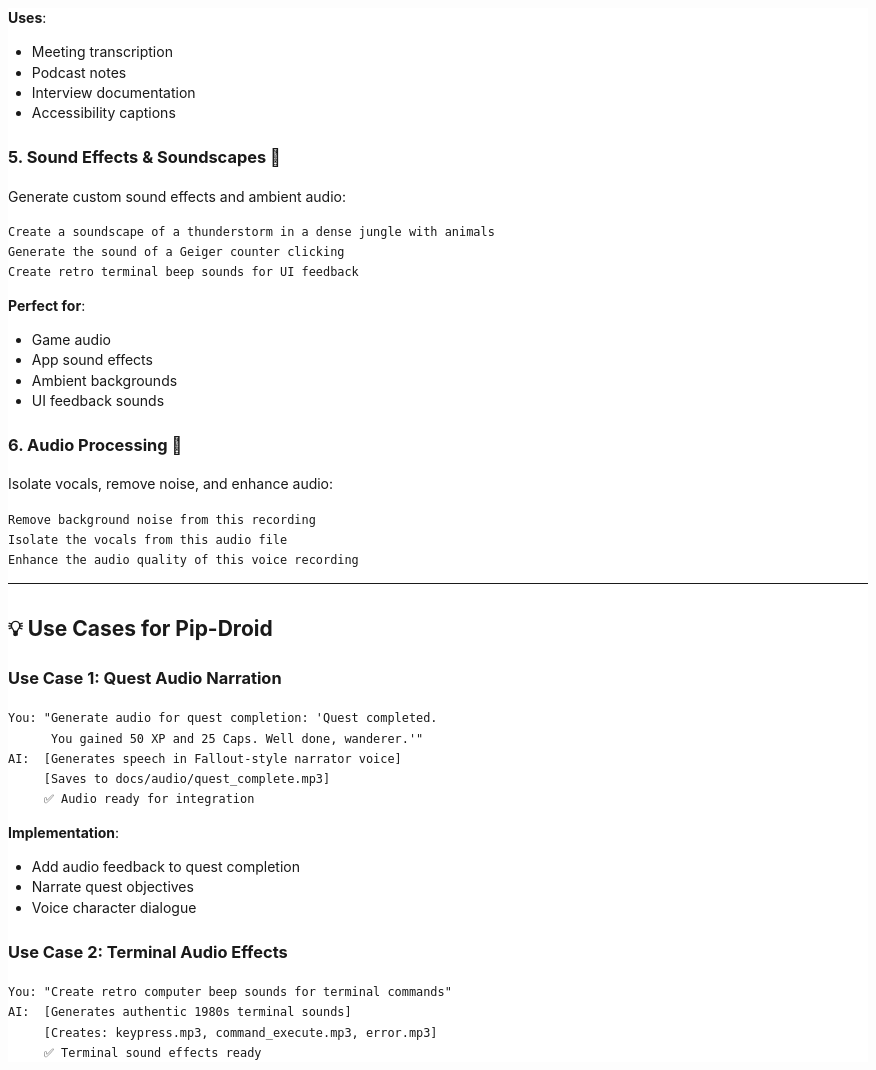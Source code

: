 **Uses**:
- Meeting transcription
- Podcast notes
- Interview documentation
- Accessibility captions

### 5. **Sound Effects & Soundscapes** 🎵

Generate custom sound effects and ambient audio:

```
Create a soundscape of a thunderstorm in a dense jungle with animals
Generate the sound of a Geiger counter clicking
Create retro terminal beep sounds for UI feedback
```

**Perfect for**:
- Game audio
- App sound effects
- Ambient backgrounds
- UI feedback sounds

### 6. **Audio Processing** 🔧

Isolate vocals, remove noise, and enhance audio:

```
Remove background noise from this recording
Isolate the vocals from this audio file
Enhance the audio quality of this voice recording
```

---

## 💡 Use Cases for Pip-Droid

### **Use Case 1: Quest Audio Narration**

```
You: "Generate audio for quest completion: 'Quest completed. 
      You gained 50 XP and 25 Caps. Well done, wanderer.'"
AI:  [Generates speech in Fallout-style narrator voice]
     [Saves to docs/audio/quest_complete.mp3]
     ✅ Audio ready for integration
```

**Implementation**:
- Add audio feedback to quest completion
- Narrate quest objectives
- Voice character dialogue

### **Use Case 2: Terminal Audio Effects**

```
You: "Create retro computer beep sounds for terminal commands"
AI:  [Generates authentic 1980s terminal sounds]
     [Creates: keypress.mp3, command_execute.mp3, error.mp3]
     ✅ Terminal sound effects ready
```
